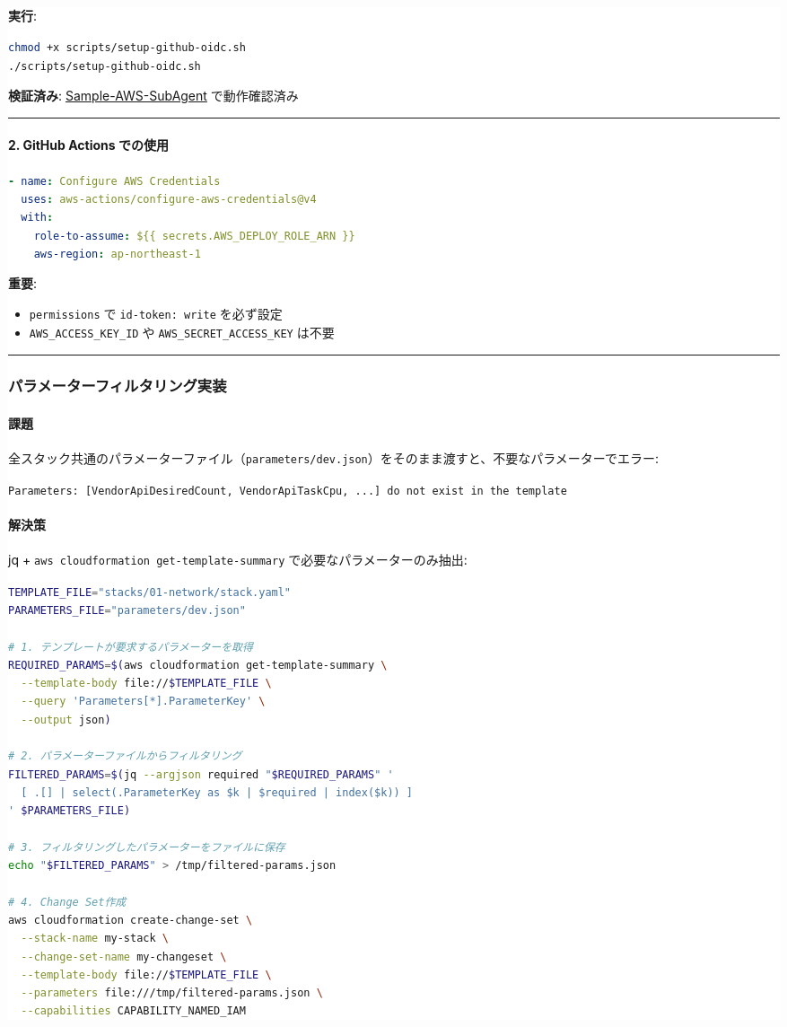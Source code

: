 **実行**:
```bash
chmod +x scripts/setup-github-oidc.sh
./scripts/setup-github-oidc.sh
```

**検証済み**: [Sample-AWS-SubAgent](https://github.com/k-tanaka-522/Sample-AWS-SubAgent) で動作確認済み

---

#### 2. GitHub Actions での使用

```yaml
- name: Configure AWS Credentials
  uses: aws-actions/configure-aws-credentials@v4
  with:
    role-to-assume: ${{ secrets.AWS_DEPLOY_ROLE_ARN }}
    aws-region: ap-northeast-1
```

**重要**:
- `permissions` で `id-token: write` を必ず設定
- `AWS_ACCESS_KEY_ID` や `AWS_SECRET_ACCESS_KEY` は不要

---

### パラメーターフィルタリング実装

#### 課題

全スタック共通のパラメーターファイル（`parameters/dev.json`）をそのまま渡すと、不要なパラメーターでエラー:

```
Parameters: [VendorApiDesiredCount, VendorApiTaskCpu, ...] do not exist in the template
```

#### 解決策

jq + `aws cloudformation get-template-summary` で必要なパラメーターのみ抽出:

```bash
TEMPLATE_FILE="stacks/01-network/stack.yaml"
PARAMETERS_FILE="parameters/dev.json"

# 1. テンプレートが要求するパラメーターを取得
REQUIRED_PARAMS=$(aws cloudformation get-template-summary \
  --template-body file://$TEMPLATE_FILE \
  --query 'Parameters[*].ParameterKey' \
  --output json)

# 2. パラメーターファイルからフィルタリング
FILTERED_PARAMS=$(jq --argjson required "$REQUIRED_PARAMS" '
  [ .[] | select(.ParameterKey as $k | $required | index($k)) ]
' $PARAMETERS_FILE)

# 3. フィルタリングしたパラメーターをファイルに保存
echo "$FILTERED_PARAMS" > /tmp/filtered-params.json

# 4. Change Set作成
aws cloudformation create-change-set \
  --stack-name my-stack \
  --change-set-name my-changeset \
  --template-body file://$TEMPLATE_FILE \
  --parameters file:///tmp/filtered-params.json \
  --capabilities CAPABILITY_NAMED_IAM
```
